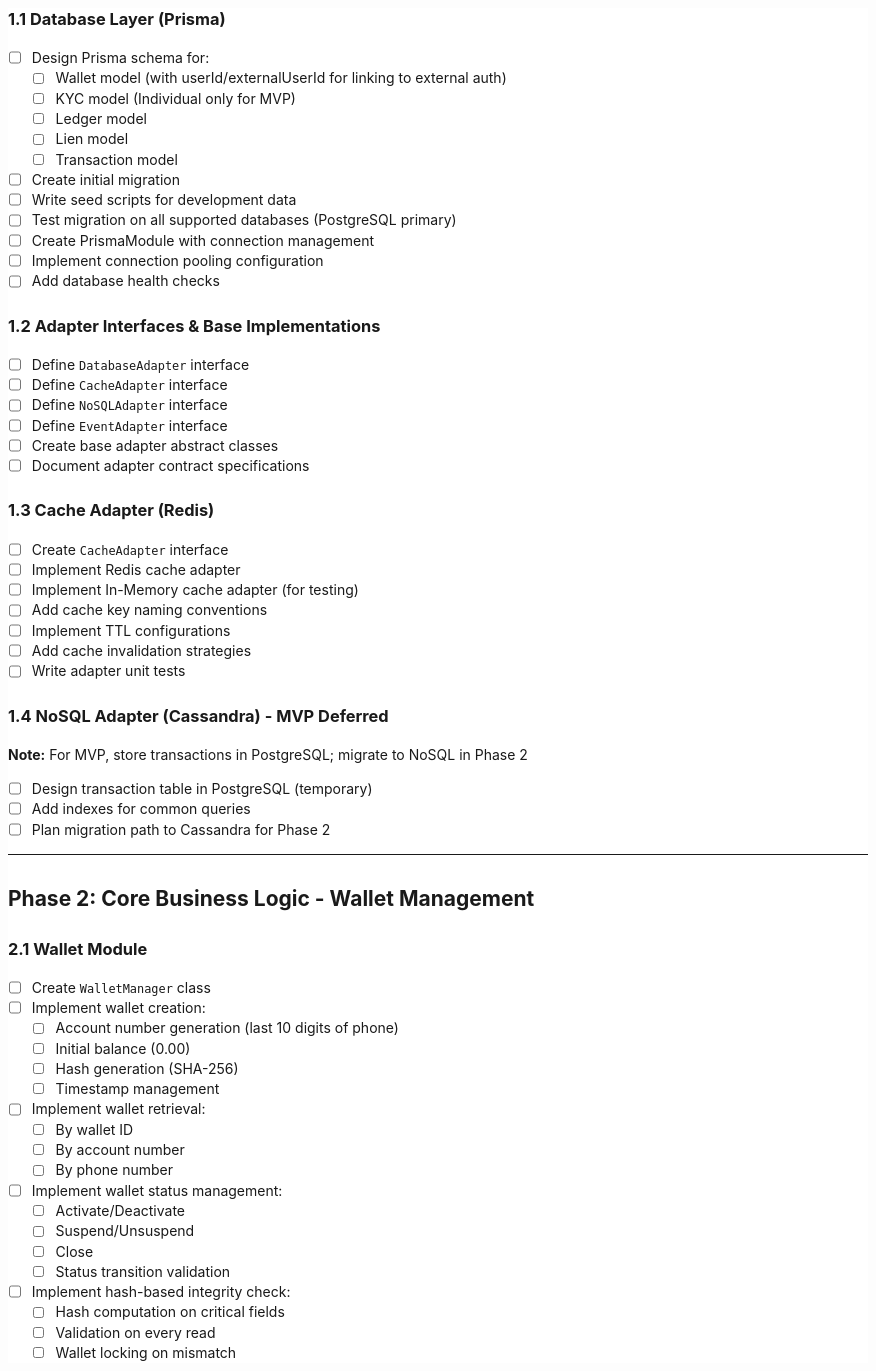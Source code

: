 ### 1.1 Database Layer (Prisma)
- [ ] Design Prisma schema for:
  - [ ] Wallet model (with userId/externalUserId for linking to external auth)
  - [ ] KYC model (Individual only for MVP)
  - [ ] Ledger model
  - [ ] Lien model
  - [ ] Transaction model
- [ ] Create initial migration
- [ ] Write seed scripts for development data
- [ ] Test migration on all supported databases (PostgreSQL primary)
- [ ] Create PrismaModule with connection management
- [ ] Implement connection pooling configuration
- [ ] Add database health checks

### 1.2 Adapter Interfaces & Base Implementations
- [ ] Define `DatabaseAdapter` interface
- [ ] Define `CacheAdapter` interface
- [ ] Define `NoSQLAdapter` interface
- [ ] Define `EventAdapter` interface
- [ ] Create base adapter abstract classes
- [ ] Document adapter contract specifications

### 1.3 Cache Adapter (Redis)
- [ ] Create `CacheAdapter` interface
- [ ] Implement Redis cache adapter
- [ ] Implement In-Memory cache adapter (for testing)
- [ ] Add cache key naming conventions
- [ ] Implement TTL configurations
- [ ] Add cache invalidation strategies
- [ ] Write adapter unit tests

### 1.4 NoSQL Adapter (Cassandra) - MVP Deferred
**Note:** For MVP, store transactions in PostgreSQL; migrate to NoSQL in Phase 2
- [ ] Design transaction table in PostgreSQL (temporary)
- [ ] Add indexes for common queries
- [ ] Plan migration path to Cassandra for Phase 2

---

## Phase 2: Core Business Logic - Wallet Management

### 2.1 Wallet Module
- [ ] Create `WalletManager` class
- [ ] Implement wallet creation:
  - [ ] Account number generation (last 10 digits of phone)
  - [ ] Initial balance (0.00)
  - [ ] Hash generation (SHA-256)
  - [ ] Timestamp management
- [ ] Implement wallet retrieval:
  - [ ] By wallet ID
  - [ ] By account number
  - [ ] By phone number
- [ ] Implement wallet status management:
  - [ ] Activate/Deactivate
  - [ ] Suspend/Unsuspend
  - [ ] Close
  - [ ] Status transition validation
- [ ] Implement hash-based integrity check:
  - [ ] Hash computation on critical fields
  - [ ] Validation on every read
  - [ ] Wallet locking on mismatch